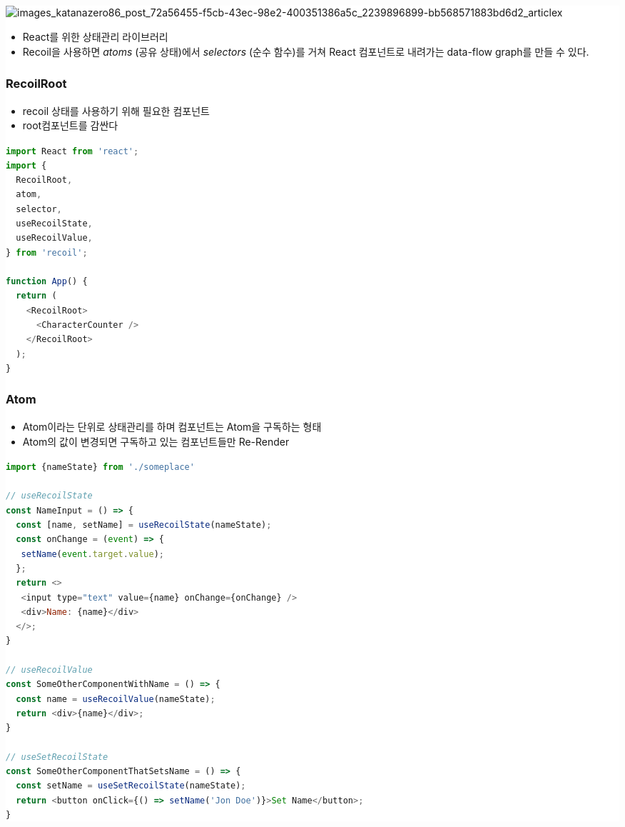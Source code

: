 

![images_katanazero86_post_72a56455-f5cb-43ec-98e2-400351386a5c_2239896899-bb568571883bd6d2_articlex](\img\images_katanazero86_post_72a56455-f5cb-43ec-98e2-400351386a5c_2239896899-bb568571883bd6d2_articlex.png)

- React를 위한 상태관리 라이브러리
- Recoil을 사용하면 *atoms* (공유 상태)에서 *selectors* (순수 함수)를 거쳐 React 컴포넌트로 내려가는 data-flow graph를 만들 수 있다.



### RecoilRoot

- recoil 상태를 사용하기 위해 필요한 컴포넌트
- root컴포넌트를 감싼다

```javascript
import React from 'react';
import {
  RecoilRoot,
  atom,
  selector,
  useRecoilState,
  useRecoilValue,
} from 'recoil';

function App() {
  return (
    <RecoilRoot>
      <CharacterCounter />
    </RecoilRoot>
  );
}
```



### Atom

- Atom이라는 단위로 상태관리를 하며 컴포넌트는 Atom을 구독하는 형태
- Atom의 값이 변경되면 구독하고 있는 컴포넌트들만 Re-Render

```javascript
import {nameState} from './someplace'

// useRecoilState
const NameInput = () => {
  const [name, setName] = useRecoilState(nameState);
  const onChange = (event) => {
   setName(event.target.value);
  };
  return <>
   <input type="text" value={name} onChange={onChange} />
   <div>Name: {name}</div>
  </>;
}

// useRecoilValue
const SomeOtherComponentWithName = () => {
  const name = useRecoilValue(nameState);
  return <div>{name}</div>;
}

// useSetRecoilState  
const SomeOtherComponentThatSetsName = () => {
  const setName = useSetRecoilState(nameState);
  return <button onClick={() => setName('Jon Doe')}>Set Name</button>;
}
```

